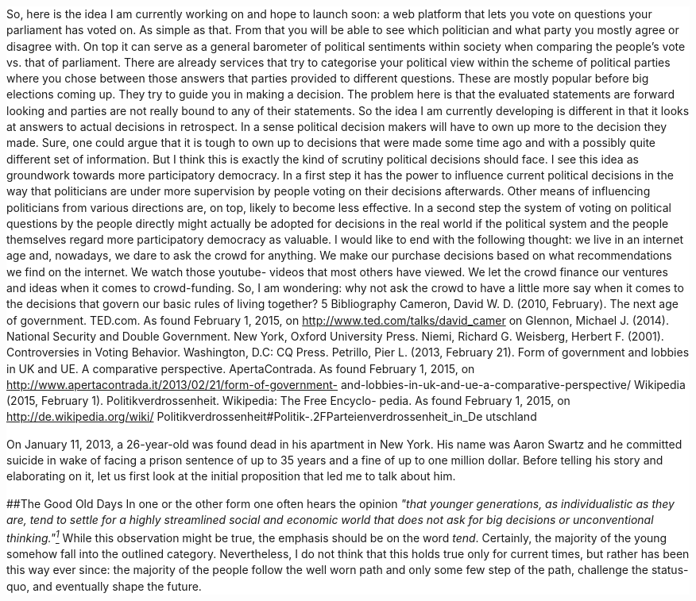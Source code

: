 So, here is the idea I am currently working on and hope to launch soon: a web platform that lets you vote on questions your parliament has voted on. As simple as that. From that you will be able to see which politician and what party you mostly agree or disagree with. On top it can serve as a general barometer of political sentiments within society when comparing the people’s vote vs. that of parliament. There are already services that try to categorise your political view within the scheme of political parties where you chose between those answers that parties provided to different questions. These are mostly popular before big elections coming up. They try to guide you in making a decision. The problem here is that the evaluated statements are forward looking and parties are not really bound to any of their statements. So the idea I am currently developing is different in that it looks at answers to actual decisions in retrospect. In a sense political decision makers will have to own up more to the decision they made. Sure, one could argue that it is tough to own up to decisions that were made some time ago and with a possibly quite different set of information. But I think this is exactly the kind of scrutiny political decisions should face.
I see this idea as groundwork towards more participatory democracy. In a first step it has the power to influence current political decisions in the way that politicians are under more supervision by people voting on their decisions afterwards. Other means of influencing politicians from various directions are, on top, likely to become less effective. In a second step the system of voting on political questions by the people directly might actually be adopted for decisions in the real world if the political system and the people themselves regard more participatory democracy as valuable. I would like to end with the following thought: we live in an internet age and, nowadays, we dare to ask the crowd for anything. We make our purchase decisions based on what recommendations we find on the internet. We watch those youtube- videos that most others have viewed. We let the crowd finance our ventures and ideas when it comes to crowd-funding. So, I am wondering: why not ask the crowd to have a little more say when it comes to the decisions that govern our basic rules of living together?
5
Bibliography
Cameron, David W. D. (2010, February). The next age of government. TED.com. As found February 1, 2015, on http://www.ted.com/talks/david_camer on
Glennon, Michael J. (2014). National Security and Double Government. New York, Oxford University Press.
Niemi, Richard G. Weisberg, Herbert F. (2001). Controversies in Voting Behavior. Washington, D.C: CQ Press.
Petrillo, Pier L. (2013, February 21). Form of government and lobbies in UK and UE. A comparative perspective. ApertaContrada. As found February 1, 2015, on http://www.apertacontrada.it/2013/02/21/form-of-government- and-lobbies-in-uk-and-ue-a-comparative-perspective/
Wikipedia (2015, February 1). Politikverdrossenheit. Wikipedia: The Free Encyclo- pedia. As found February 1, 2015, on http://de.wikipedia.org/wiki/ Politikverdrossenheit#Politik-.2FParteienverdrossenheit_in_De utschland









On January 11, 2013, a 26-year-old was found dead in his apartment in New York. His name was Aaron Swartz and he committed suicide in wake of facing a prison sentence of up to 35 years and a fine of up to one million dollar. Before telling his story and elaborating on it, let us first look at the initial proposition that led me to talk about him.

##The Good Old Days
In one or the other form one often hears the opinion *"that younger generations, as individualistic as they are, tend to settle for a highly streamlined social and economic world that does not ask for big decisions or unconventional thinking."<a href="#fn1"><sup>1</sub></a>* While this observation might be true, the emphasis should be on the word *tend*. Certainly, the majority of the young somehow fall into the outlined category. Nevertheless, I do not think that this holds true only for current times, but rather has been this way ever since: the majority of the people follow the well worn path and only some few step of the path, challenge the status-quo, and eventually shape the future.
